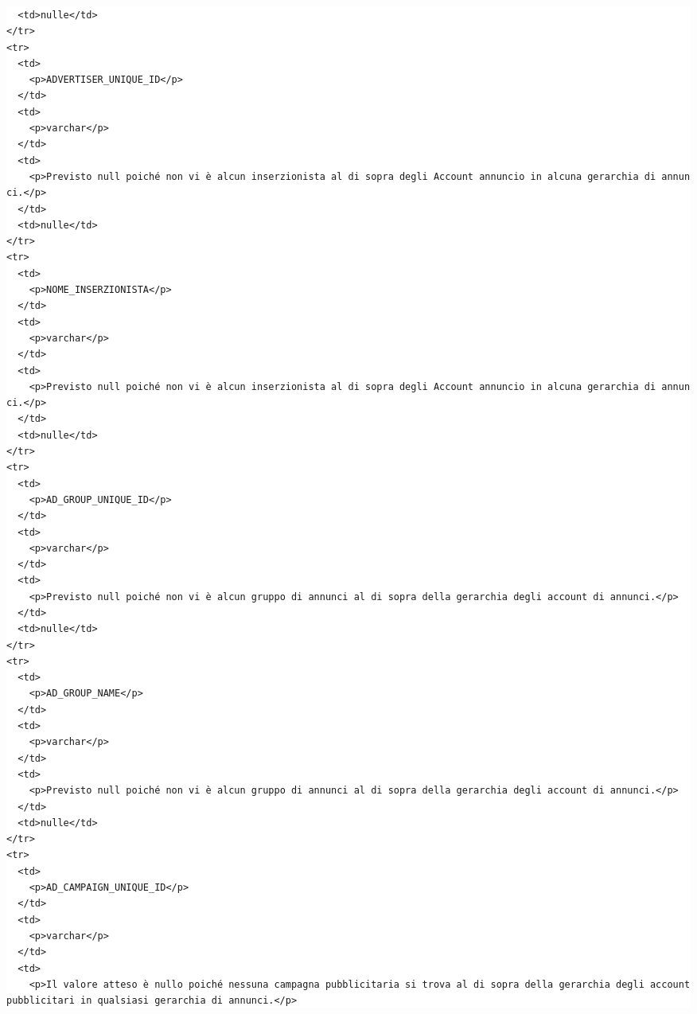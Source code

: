       <td>nulle</td>
    </tr>
    <tr>
      <td>
        <p>ADVERTISER_UNIQUE_ID</p>
      </td>
      <td>
        <p>varchar</p>
      </td>
      <td>
        <p>Previsto null poiché non vi è alcun inserzionista al di sopra degli Account annuncio in alcuna gerarchia di annunci.</p>
      </td>
      <td>nulle</td>
    </tr>
    <tr>
      <td>
        <p>NOME_INSERZIONISTA</p>
      </td>
      <td>
        <p>varchar</p>
      </td>
      <td>
        <p>Previsto null poiché non vi è alcun inserzionista al di sopra degli Account annuncio in alcuna gerarchia di annunci.</p>
      </td>
      <td>nulle</td>
    </tr>
    <tr>
      <td>
        <p>AD_GROUP_UNIQUE_ID</p>
      </td>
      <td>
        <p>varchar</p>
      </td>
      <td>
        <p>Previsto null poiché non vi è alcun gruppo di annunci al di sopra della gerarchia degli account di annunci.</p>
      </td>
      <td>nulle</td>
    </tr>
    <tr>
      <td>
        <p>AD_GROUP_NAME</p>
      </td>
      <td>
        <p>varchar</p>
      </td>
      <td>
        <p>Previsto null poiché non vi è alcun gruppo di annunci al di sopra della gerarchia degli account di annunci.</p>
      </td>
      <td>nulle</td>
    </tr>
    <tr>
      <td>
        <p>AD_CAMPAIGN_UNIQUE_ID</p>
      </td>
      <td>
        <p>varchar</p>
      </td>
      <td>
        <p>Il valore atteso è nullo poiché nessuna campagna pubblicitaria si trova al di sopra della gerarchia degli account pubblicitari in qualsiasi gerarchia di annunci.</p>